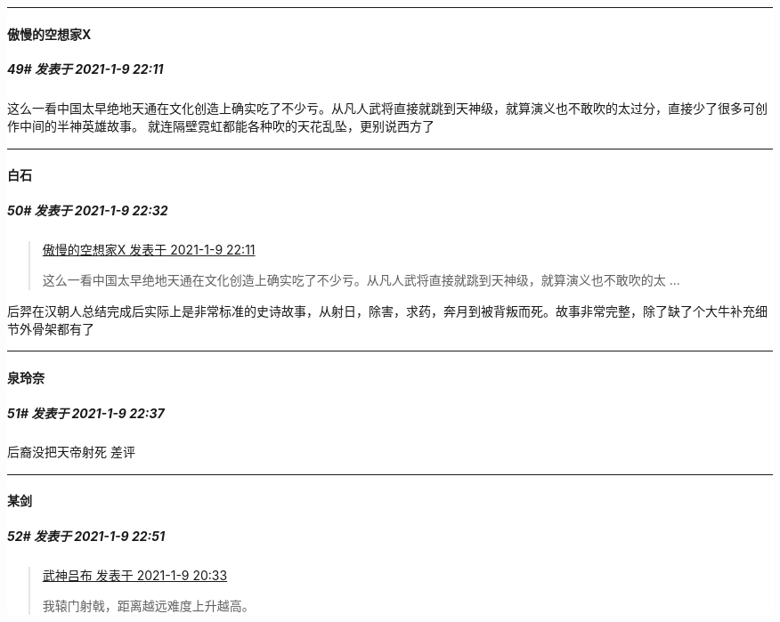 





*****

####  傲慢的空想家X  
##### 49#       发表于 2021-1-9 22:11




这么一看中国太早绝地天通在文化创造上确实吃了不少亏。从凡人武将直接就跳到天神级，就算演义也不敢吹的太过分，直接少了很多可创作中间的半神英雄故事。
就连隔壁霓虹都能各种吹的天花乱坠，更别说西方了







*****

####  白石  
##### 50#       发表于 2021-1-9 22:32



<blockquote><a href="httphttps://bbs.saraba1st.com/2b/forum.php?mod=redirect&amp;goto=findpost&amp;pid=49987612&amp;ptid=1982031" target="_blank">傲慢的空想家X 发表于 2021-1-9 22:11</a>

这么一看中国太早绝地天通在文化创造上确实吃了不少亏。从凡人武将直接就跳到天神级，就算演义也不敢吹的太 ...</blockquote>
后羿在汉朝人总结完成后实际上是非常标准的史诗故事，从射日，除害，求药，奔月到被背叛而死。故事非常完整，除了缺了个大牛补充细节外骨架都有了







*****

####  泉玲奈  
##### 51#       发表于 2021-1-9 22:37




后裔没把天帝射死 差评







*****

####  某剑  
##### 52#       发表于 2021-1-9 22:51



<blockquote><a href="httphttps://bbs.saraba1st.com/2b/forum.php?mod=redirect&amp;goto=findpost&amp;pid=49986764&amp;ptid=1982031" target="_blank">武神吕布 发表于 2021-1-9 20:33</a>

我辕门射戟，距离越远难度上升越高。
